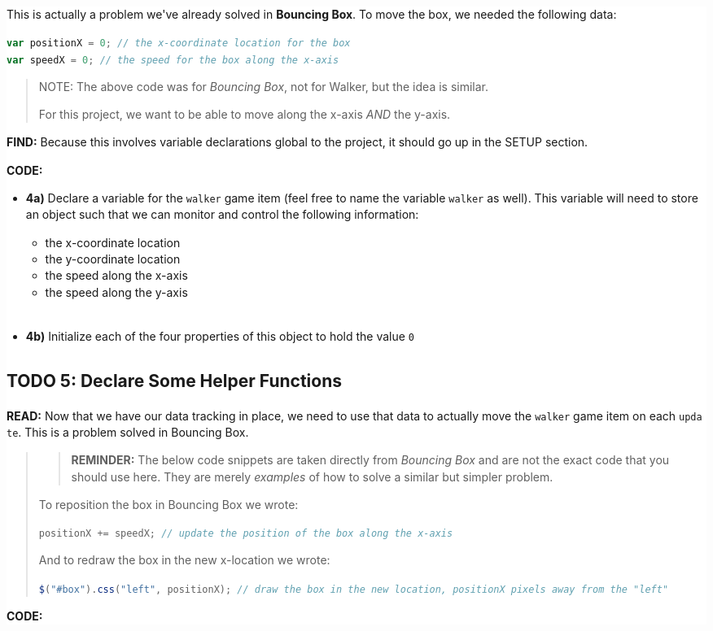 This is actually a problem we've already solved in **Bouncing Box**. To move the box, we needed the following data:

```js
var positionX = 0; // the x-coordinate location for the box
var speedX = 0; // the speed for the box along the x-axis
```

> NOTE: The above code was for _Bouncing Box_, not for Walker, but the idea is similar.
>
> For this project, we want to be able to move along the x-axis _AND_ the y-axis.

**FIND:**
Because this involves variable declarations global to the project, it should go up in the SETUP section.

**CODE:**

- **4a)** Declare a variable for the `walker` game item (feel free to name the variable `walker` as well). This variable will need to store an object such that we can monitor and control the following information:

  - the x-coordinate location
  - the y-coordinate location
  - the speed along the x-axis
  - the speed along the y-axis
    <br>
    <br>

- **4b)** Initialize each of the four properties of this object to hold the value `0`

## TODO 5: Declare Some Helper Functions

**READ:**
Now that we have our data tracking in place, we need to use that data to actually move the `walker` game item on each `update`. This is a problem solved in Bouncing Box.

> > **REMINDER:** The below code snippets are taken directly from _Bouncing Box_ and are not the exact code that you should use here. They are merely _examples_ of how to solve a similar but simpler problem.
>
> To reposition the box in Bouncing Box we wrote:
>
> ```js
> positionX += speedX; // update the position of the box along the x-axis
> ```
>
> And to redraw the box in the new x-location we wrote:
>
> ```js
> $("#box").css("left", positionX); // draw the box in the new location, positionX pixels away from the "left"
> ```

**CODE:**
